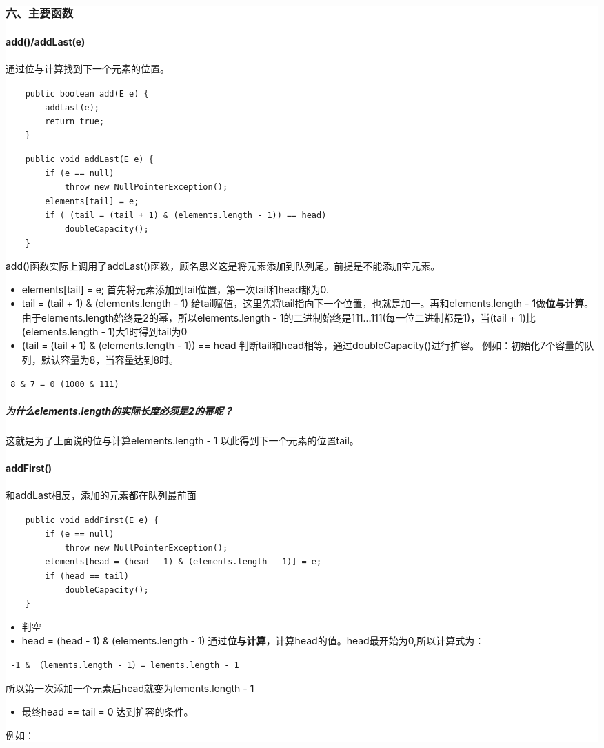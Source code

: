 ### 六、主要函数
#### add()/addLast(e)
通过位与计算找到下一个元素的位置。
```
    public boolean add(E e) {
        addLast(e);
        return true;
    }
```

```
    public void addLast(E e) {
        if (e == null)
            throw new NullPointerException();
        elements[tail] = e;
        if ( (tail = (tail + 1) & (elements.length - 1)) == head)
            doubleCapacity();
    }
```
add()函数实际上调用了addLast()函数，顾名思义这是将元素添加到队列尾。前提是不能添加空元素。
- elements[tail] = e; 首先将元素添加到tail位置，第一次tail和head都为0.
- tail = (tail + 1) & (elements.length - 1) 给tail赋值，这里先将tail指向下一个位置，也就是加一。再和elements.length - 1做**位与计算**。由于elements.length始终是2的幂，所以elements.length - 1的二进制始终是111...111(每一位二进制都是1)，当(tail + 1)比(elements.length - 1)大1时得到tail为0
-  (tail = (tail + 1) & (elements.length - 1)) == head 判断tail和head相等，通过doubleCapacity()进行扩容。
例如：初始化7个容量的队列，默认容量为8，当容量达到8时。

```
 8 & 7 = 0 (1000 & 111)
```
##### 为什么elements.length的实际长度必须是2的幂呢？
这就是为了上面说的位与计算elements.length - 1 以此得到下一个元素的位置tail。

#### addFirst()
和addLast相反，添加的元素都在队列最前面
```
    public void addFirst(E e) {
        if (e == null)
            throw new NullPointerException();
        elements[head = (head - 1) & (elements.length - 1)] = e;
        if (head == tail)
            doubleCapacity();
    }
```
- 判空
- head = (head - 1) & (elements.length - 1) 通过**位与计算**，计算head的值。head最开始为0,所以计算式为：

```
 -1 & （lements.length - 1）= lements.length - 1
```
所以第一次添加一个元素后head就变为lements.length - 1
- 最终head == tail = 0 达到扩容的条件。 

例如：
